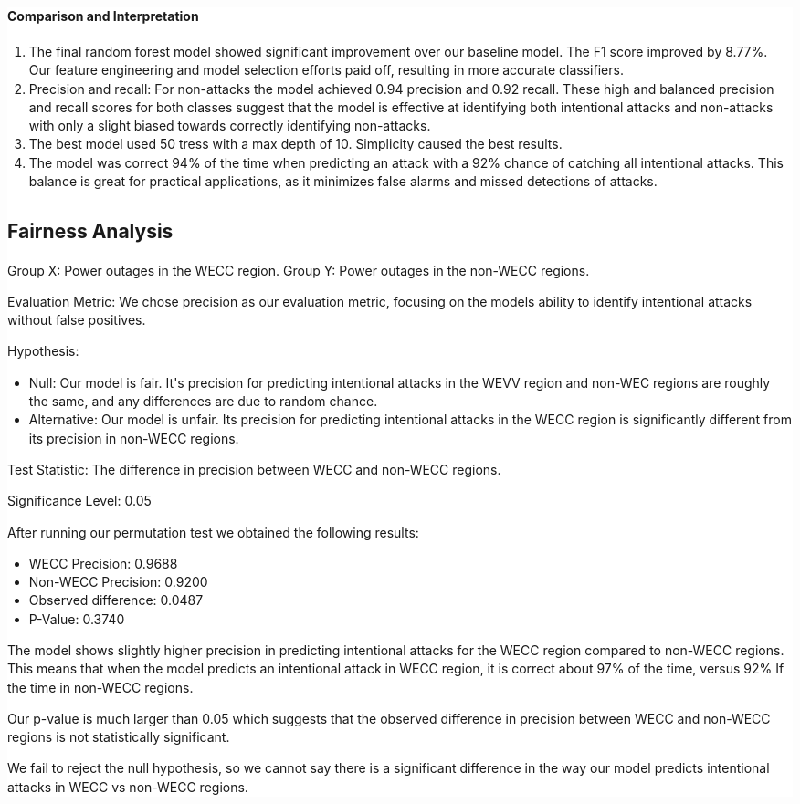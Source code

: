 #### Comparison and Interpretation

1. The final random forest model showed significant improvement over our baseline model. The F1 score improved by 8.77%. Our feature engineering and model selection efforts paid off, resulting in more accurate classifiers.
2. Precision and recall: For non-attacks the model achieved 0.94 precision and 0.92 recall. These high and balanced precision and recall scores for both classes suggest that the model is effective at identifying both intentional attacks and non-attacks with only a slight biased towards correctly identifying non-attacks.
3. The best model used 50 tress with a max depth of 10. Simplicity caused the best results.
4. The model was correct 94% of the time when predicting an attack with a 92% chance of catching all intentional attacks. This balance is great for practical applications, as it minimizes false alarms and missed detections of attacks.


## Fairness Analysis

Group X: Power outages in the WECC region.
Group Y: Power outages in the non-WECC regions.

Evaluation Metric: We chose precision as our evaluation metric, focusing on the models ability to identify intentional attacks without false positives.

Hypothesis:
- Null: Our model is fair. It's precision for predicting intentional attacks in the WEVV region and non-WEC regions are roughly the same, and any differences are due to random chance.
- Alternative: Our model is unfair. Its precision for predicting intentional attacks in the WECC region is significantly different from its precision in non-WECC regions.

Test Statistic: The difference in precision between WECC and non-WECC regions.

Significance Level: 0.05

<iframe
  src="assets/fairness.html"
  width="800"
  height="600"
  frameborder="0"
></iframe>

After running our permutation test we obtained the following results:
- WECC Precision: 0.9688
- Non-WECC Precision: 0.9200
- Observed difference: 0.0487
- P-Value: 0.3740



The model shows slightly higher precision in predicting intentional attacks for the WECC region compared to non-WECC regions. This means that when the model predicts an intentional attack in WECC region, it is correct about 97% of the time, versus 92% If the time in non-WECC regions.

Our p-value is much larger than 0.05 which suggests that the observed difference in precision between WECC and non-WECC regions is not statistically significant.

We fail to reject the null hypothesis, so we cannot say there is a significant difference in the way our model predicts intentional attacks in WECC vs non-WECC regions.




